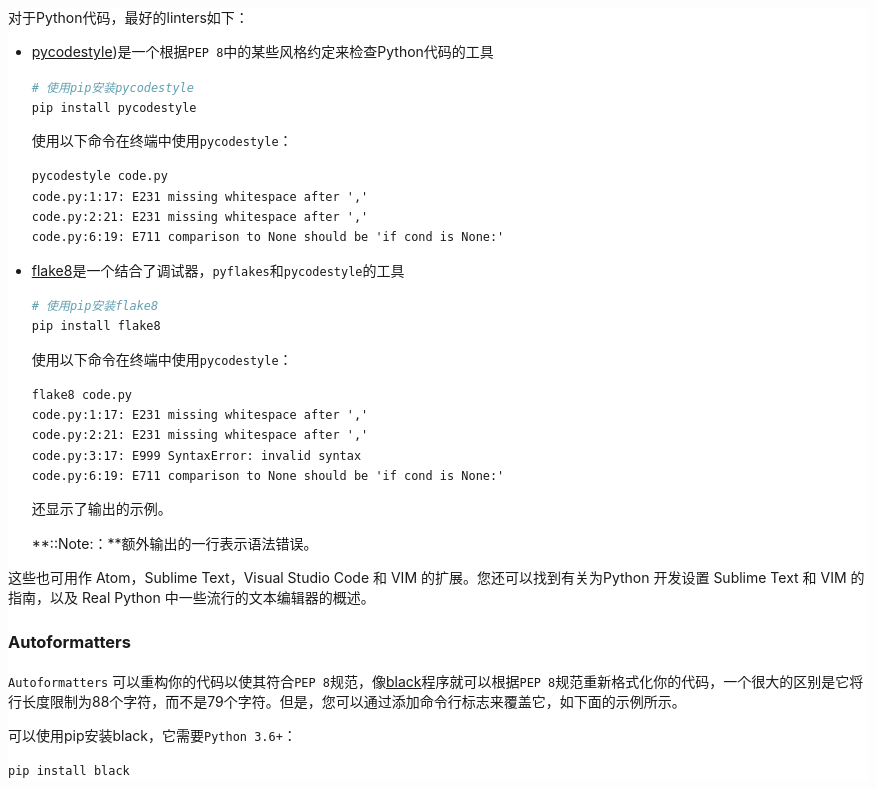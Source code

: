 对于Python代码，最好的linters如下：

- [pycodestyle](https://xmdc.yuque.com/staff-nt39y2/ay1ap5/%5Bpycodestyle))是一个根据`PEP 8`中的某些风格约定来检查Python代码的工具

    ```python
    # 使用pip安装pycodestyle
    pip install pycodestyle
    ```

    使用以下命令在终端中使用`pycodestyle`：

    ```shell
    pycodestyle code.py
    code.py:1:17: E231 missing whitespace after ','
    code.py:2:21: E231 missing whitespace after ','
    code.py:6:19: E711 comparison to None should be 'if cond is None:'
    ```

    

- [flake8](https://xmdc.yuque.com/staff-nt39y2/ay1ap5/flake8)是一个结合了调试器，`pyflakes`和`pycodestyle`的工具

    ```python
    # 使用pip安装flake8
    pip install flake8
    ```

    使用以下命令在终端中使用`pycodestyle`：

    ```shell
    flake8 code.py
    code.py:1:17: E231 missing whitespace after ','
    code.py:2:21: E231 missing whitespace after ','
    code.py:3:17: E999 SyntaxError: invalid syntax
    code.py:6:19: E711 comparison to None should be 'if cond is None:'
    ```

    还显示了输出的示例。

    **::Note:：**额外输出的一行表示语法错误。

这些也可用作 Atom，Sublime Text，Visual Studio Code 和 VIM 的扩展。您还可以找到有关为Python 开发设置 Sublime Text 和 VIM 的指南，以及 Real Python 中一些流行的文本编辑器的概述。



### Autoformatters

`Autoformatters` 可以重构你的代码以使其符合`PEP 8`规范，像[black](https://xmdc.yuque.com/staff-nt39y2/ay1ap5/black)程序就可以根据`PEP 8`规范重新格式化你的代码，一个很大的区别是它将行长度限制为88个字符，而不是79个字符。但是，您可以通过添加命令行标志来覆盖它，如下面的示例所示。

可以使用pip安装black，它需要`Python 3.6+`：

```shell
pip install black
```
